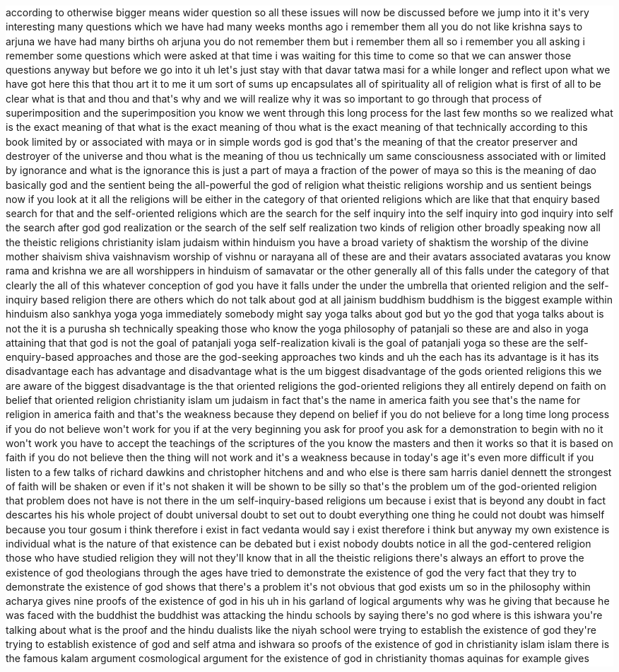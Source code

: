 according to otherwise bigger means wider question so all these issues will now be discussed before we jump into it it's very interesting many questions which we have had many weeks months ago i remember them all you do not like krishna says to arjuna we have had many births oh arjuna you do not remember them but i remember them all so i remember you all asking i remember some questions which were asked at that time i was waiting for this time to come so that we can answer those questions anyway but before we go into it uh let's just stay with that davar tatwa masi for a while longer and reflect upon what we have got here this that thou art it to me it um sort of sums up encapsulates all of spirituality all of religion what is first of all to be clear what is that and thou and that's why and we will realize why it was so important to go through that process of superimposition and the superimposition you know we went through this long process for the last few months so we realized what is the exact meaning of that what is the exact meaning of thou what is the exact meaning of that technically according to this book limited by or associated with maya or in simple words god is god that's the meaning of that the creator preserver and destroyer of the universe and thou what is the meaning of thou us technically um same consciousness associated with or limited by ignorance and what is the ignorance this is just a part of maya a fraction of the power of maya so this is the meaning of dao basically god and the sentient being the all-powerful the god of religion what theistic religions worship and us sentient beings now if you look at it all the religions will be either in the category of that oriented religions which are like that that enquiry based search for that and the self-oriented religions which are the search for the self inquiry into the self inquiry into god inquiry into self the search after god god realization or the search of the self self realization two kinds of religion other broadly speaking now all the theistic religions christianity islam judaism within hinduism you have a broad variety of shaktism the worship of the divine mother shaivism shiva vaishnavism worship of vishnu or narayana all of these are and their avatars associated avataras you know rama and krishna we are all worshippers in hinduism of samavatar or the other generally all of this falls under the category of that clearly the all of this whatever conception of god you have it falls under the under the umbrella that oriented religion and the self-inquiry based religion there are others which do not talk about god at all jainism buddhism buddhism is the biggest example within hinduism also sankhya yoga yoga immediately somebody might say yoga talks about god but yo the god that yoga talks about is not the it is a purusha sh technically speaking those who know the yoga philosophy of patanjali so these are and also in yoga attaining that that god is not the goal of patanjali yoga self-realization kivali is the goal of patanjali yoga so these are the self-enquiry-based approaches and those are the god-seeking approaches two kinds and uh the each has its advantage is it has its disadvantage each has advantage and disadvantage what is the um biggest disadvantage of the gods oriented religions this we are aware of the biggest disadvantage is the that oriented religions the god-oriented religions they all entirely depend on faith on belief that oriented religion christianity islam um judaism in fact that's the name in america faith you see that's the name for religion in america faith and that's the weakness because they depend on belief if you do not believe for a long time long process if you do not believe won't work for you if at the very beginning you ask for proof you ask for a demonstration to begin with no it won't work you have to accept the teachings of the scriptures of the you know the masters and then it works so that it is based on faith if you do not believe then the thing will not work and it's a weakness because in today's age it's even more difficult if you listen to a few talks of richard dawkins and christopher hitchens and and who else is there sam harris daniel dennett the strongest of faith will be shaken or even if it's not shaken it will be shown to be silly so that's the problem um of the god-oriented religion that problem does not have is not there in the um self-inquiry-based religions um because i exist that is beyond any doubt in fact descartes his his whole project of doubt universal doubt to set out to doubt everything one thing he could not doubt was himself because you tour gosum i think therefore i exist in fact vedanta would say i exist therefore i think but anyway my own existence is individual what is the nature of that existence can be debated but i exist nobody doubts notice in all the god-centered religion those who have studied religion they will not they'll know that in all the theistic religions there's always an effort to prove the existence of god theologians through the ages have tried to demonstrate the existence of god the very fact that they try to demonstrate the existence of god shows that there's a problem it's not obvious that god exists um so in the philosophy within acharya gives nine proofs of the existence of god in his uh in his garland of logical arguments why was he giving that because he was faced with the buddhist the buddhist was attacking the hindu schools by saying there's no god where is this ishwara you're talking about what is the proof and the hindu dualists like the niyah school were trying to establish the existence of god they're trying to establish existence of god and self atma and ishwara so proofs of the existence of god in christianity islam islam there is the famous kalam argument cosmological argument for the existence of god in christianity thomas aquinas for example gives